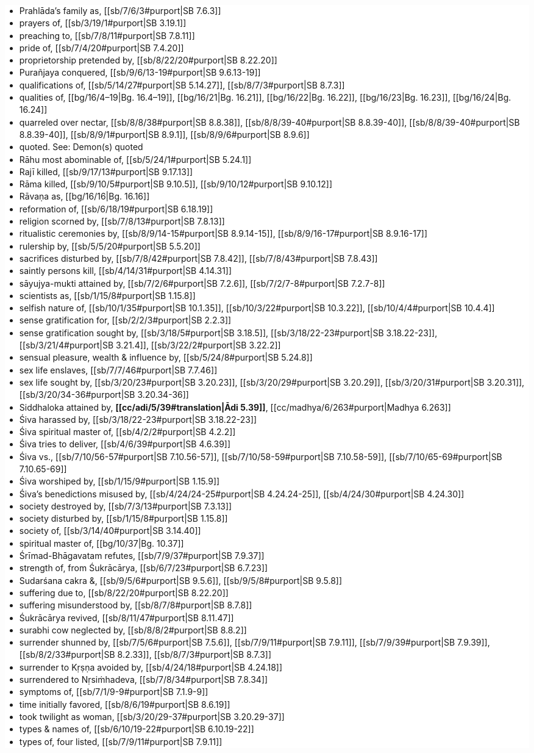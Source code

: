 * Prahlāda’s family as, [[sb/7/6/3#purport|SB 7.6.3]]
* prayers of, [[sb/3/19/1#purport|SB 3.19.1]]
* preaching to, [[sb/7/8/11#purport|SB 7.8.11]]
* pride of, [[sb/7/4/20#purport|SB 7.4.20]]
* proprietorship pretended by, [[sb/8/22/20#purport|SB 8.22.20]]
* Purañjaya conquered, [[sb/9/6/13-19#purport|SB 9.6.13-19]]
* qualifications of, [[sb/5/14/27#purport|SB 5.14.27]], [[sb/8/7/3#purport|SB 8.7.3]]
* qualities of, [[bg/16/4–19|Bg. 16.4–19]], [[bg/16/21|Bg. 16.21]], [[bg/16/22|Bg. 16.22]], [[bg/16/23|Bg. 16.23]], [[bg/16/24|Bg. 16.24]]
* quarreled over nectar, [[sb/8/8/38#purport|SB 8.8.38]], [[sb/8/8/39-40#purport|SB 8.8.39-40]], [[sb/8/8/39-40#purport|SB 8.8.39-40]], [[sb/8/9/1#purport|SB 8.9.1]], [[sb/8/9/6#purport|SB 8.9.6]]
* quoted. See: Demon(s) quoted 
* Rāhu most abominable of, [[sb/5/24/1#purport|SB 5.24.1]]
* Rajī killed, [[sb/9/17/13#purport|SB 9.17.13]]
* Rāma killed, [[sb/9/10/5#purport|SB 9.10.5]], [[sb/9/10/12#purport|SB 9.10.12]]
* Rāvaṇa as, [[bg/16/16|Bg. 16.16]]
* reformation of, [[sb/6/18/19#purport|SB 6.18.19]]
* religion scorned by, [[sb/7/8/13#purport|SB 7.8.13]]
* ritualistic ceremonies by, [[sb/8/9/14-15#purport|SB 8.9.14-15]], [[sb/8/9/16-17#purport|SB 8.9.16-17]]
* rulership by, [[sb/5/5/20#purport|SB 5.5.20]]
* sacrifices disturbed by, [[sb/7/8/42#purport|SB 7.8.42]], [[sb/7/8/43#purport|SB 7.8.43]]
* saintly persons kill, [[sb/4/14/31#purport|SB 4.14.31]]
* sāyujya-mukti attained by, [[sb/7/2/6#purport|SB 7.2.6]], [[sb/7/2/7-8#purport|SB 7.2.7-8]]
* scientists as, [[sb/1/15/8#purport|SB 1.15.8]]
* selfish nature of, [[sb/10/1/35#purport|SB 10.1.35]], [[sb/10/3/22#purport|SB 10.3.22]], [[sb/10/4/4#purport|SB 10.4.4]]
* sense gratification for, [[sb/2/2/3#purport|SB 2.2.3]]
* sense gratification sought by, [[sb/3/18/5#purport|SB 3.18.5]], [[sb/3/18/22-23#purport|SB 3.18.22-23]], [[sb/3/21/4#purport|SB 3.21.4]], [[sb/3/22/2#purport|SB 3.22.2]]
* sensual pleasure, wealth & influence by, [[sb/5/24/8#purport|SB 5.24.8]]
* sex life enslaves, [[sb/7/7/46#purport|SB 7.7.46]]
* sex life sought by, [[sb/3/20/23#purport|SB 3.20.23]], [[sb/3/20/29#purport|SB 3.20.29]], [[sb/3/20/31#purport|SB 3.20.31]], [[sb/3/20/34-36#purport|SB 3.20.34-36]]
* Siddhaloka attained by, **[[cc/adi/5/39#translation|Ādi 5.39]]**, [[cc/madhya/6/263#purport|Madhya 6.263]]
* Śiva harassed by, [[sb/3/18/22-23#purport|SB 3.18.22-23]]
* Śiva spiritual master of, [[sb/4/2/2#purport|SB 4.2.2]]
* Śiva tries to deliver, [[sb/4/6/39#purport|SB 4.6.39]]
* Śiva vs., [[sb/7/10/56-57#purport|SB 7.10.56-57]], [[sb/7/10/58-59#purport|SB 7.10.58-59]], [[sb/7/10/65-69#purport|SB 7.10.65-69]]
* Śiva worshiped by, [[sb/1/15/9#purport|SB 1.15.9]]
* Śiva’s benedictions misused by, [[sb/4/24/24-25#purport|SB 4.24.24-25]], [[sb/4/24/30#purport|SB 4.24.30]]
* society destroyed by, [[sb/7/3/13#purport|SB 7.3.13]]
* society disturbed by, [[sb/1/15/8#purport|SB 1.15.8]]
* society of, [[sb/3/14/40#purport|SB 3.14.40]]
* spiritual master of, [[bg/10/37|Bg. 10.37]]
* Śrīmad-Bhāgavatam refutes, [[sb/7/9/37#purport|SB 7.9.37]]
* strength of, from Śukrācārya, [[sb/6/7/23#purport|SB 6.7.23]]
* Sudarśana cakra &, [[sb/9/5/6#purport|SB 9.5.6]], [[sb/9/5/8#purport|SB 9.5.8]]
* suffering due to, [[sb/8/22/20#purport|SB 8.22.20]]
* suffering misunderstood by, [[sb/8/7/8#purport|SB 8.7.8]]
* Śukrācārya revived, [[sb/8/11/47#purport|SB 8.11.47]]
* surabhi cow neglected by, [[sb/8/8/2#purport|SB 8.8.2]]
* surrender shunned by, [[sb/7/5/6#purport|SB 7.5.6]], [[sb/7/9/11#purport|SB 7.9.11]], [[sb/7/9/39#purport|SB 7.9.39]], [[sb/8/2/33#purport|SB 8.2.33]], [[sb/8/7/3#purport|SB 8.7.3]]
* surrender to Kṛṣṇa avoided by, [[sb/4/24/18#purport|SB 4.24.18]]
* surrendered to Nṛsiṁhadeva, [[sb/7/8/34#purport|SB 7.8.34]]
* symptoms of, [[sb/7/1/9-9#purport|SB 7.1.9-9]]
* time initially favored, [[sb/8/6/19#purport|SB 8.6.19]]
* took twilight as woman, [[sb/3/20/29-37#purport|SB 3.20.29-37]]
* types & names of, [[sb/6/10/19-22#purport|SB 6.10.19-22]]
* types of, four listed, [[sb/7/9/11#purport|SB 7.9.11]]